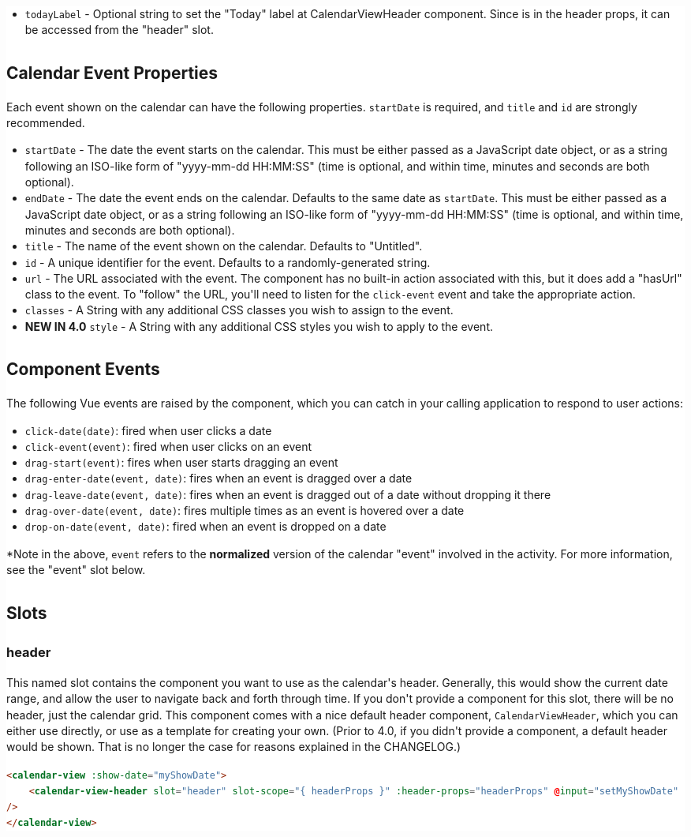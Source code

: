 * `todayLabel` - Optional string to set the "Today" label at CalendarViewHeader component. Since is in the header props, it can be accessed from the "header" slot.

## Calendar Event Properties
Each event shown on the calendar can have the following properties. `startDate` is required, and `title` and `id` are strongly recommended.

* `startDate` - The date the event starts on the calendar. This must be either passed as a JavaScript date object, or as a string following an ISO-like form of "yyyy-mm-dd HH:MM:SS" (time is optional, and within time, minutes and seconds are both optional).
* `endDate` - The date the event ends on the calendar. Defaults to the same date as `startDate`. This must be either passed as a JavaScript date object, or as a string following an ISO-like form of "yyyy-mm-dd HH:MM:SS" (time is optional, and within time, minutes and seconds are both optional).
* `title` - The name of the event shown on the calendar. Defaults to "Untitled".
* `id` - A unique identifier for the event. Defaults to a randomly-generated string.
* `url` - The URL associated with the event. The component has no built-in action associated with this, but it does add a "hasUrl" class to the event. To "follow" the URL, you'll need to listen for the `click-event` event and take the appropriate action.
* `classes` - A String with any additional CSS classes you wish to assign to the event.
* **NEW IN 4.0** `style` - A String with any additional CSS styles you wish to apply to the event.

## Component Events
The following Vue events are raised by the component, which you can catch in your calling application to respond to user actions:

* `click-date(date)`: fired when user clicks a date
* `click-event(event)`: fired when user clicks on an event
* `drag-start(event)`: fires when user starts dragging an event
* `drag-enter-date(event, date)`: fires when an event is dragged over a date
* `drag-leave-date(event, date)`: fires when an event is dragged out of a date without dropping it there
* `drag-over-date(event, date)`: fires multiple times as an event is hovered over a date
* `drop-on-date(event, date)`: fired when an event is dropped on a date

*Note in the above, `event` refers to the **normalized** version of the calendar "event" involved in the activity. For more information, see the "event" slot below.

## Slots

### header
This named slot contains the component you want to use as the calendar's header. Generally, this would show the current date range, and allow the user to navigate back and forth through time. If you don't provide a component for this slot, there will be no header, just the calendar grid. This component comes with a nice default header component, `CalendarViewHeader`, which you can either use directly, or use as a template for creating your own. (Prior to 4.0, if you didn't provide a component, a default header would be shown. That is no longer the case for reasons explained in the CHANGELOG.)

```HTML
<calendar-view :show-date="myShowDate">
	<calendar-view-header slot="header" slot-scope="{ headerProps }" :header-props="headerProps" @input="setMyShowDate" />
</calendar-view>
```
